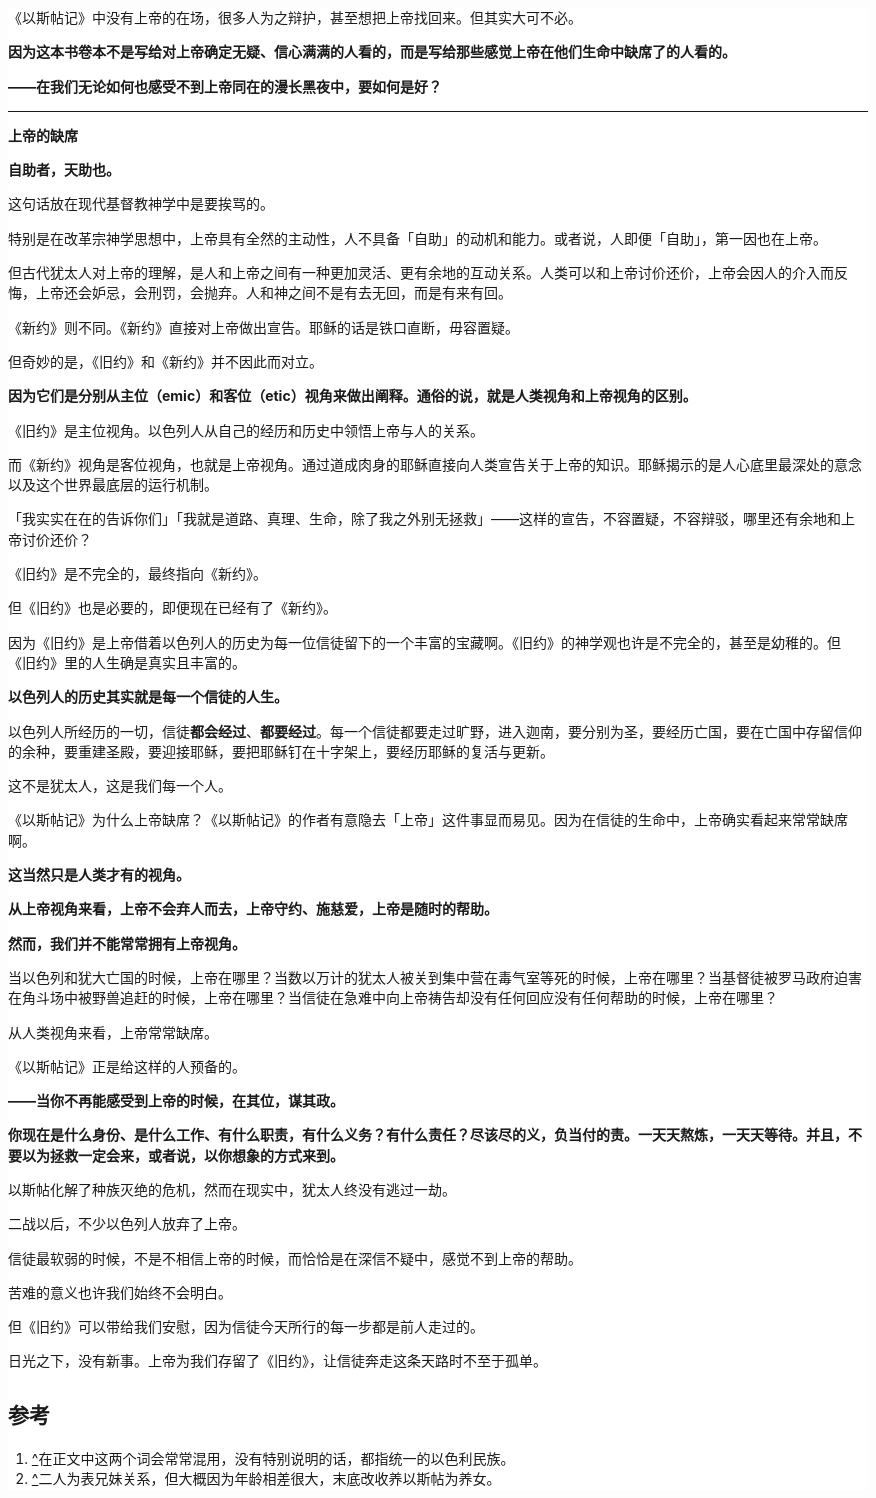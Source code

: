 《以斯帖记》中没有上帝的在场，很多人为之辩护，甚至想把上帝找回来。但其实大可不必。

**因为这本书卷本不是写给对上帝确定无疑、信心满满的人看的，而是写给那些感觉上帝在他们生命中缺席了的人看的。**

**——在我们无论如何也感受不到上帝同在的漫长黑夜中，要如何是好？**

---

**上帝的缺席**

**自助者，天助也。**

这句话放在现代基督教神学中是要挨骂的。

特别是在改革宗神学思想中，上帝具有全然的主动性，人不具备「自助」的动机和能力。或者说，人即便「自助」，第一因也在上帝。

但古代犹太人对上帝的理解，是人和上帝之间有一种更加灵活、更有余地的互动关系。人类可以和上帝讨价还价，上帝会因人的介入而反悔，上帝还会妒忌，会刑罚，会抛弃。人和神之间不是有去无回，而是有来有回。

《新约》则不同。《新约》直接对上帝做出宣告。耶稣的话是铁口直断，毋容置疑。

但奇妙的是，《旧约》和《新约》并不因此而对立。

**因为它们是分别从主位（emic）和客位（etic）视角来做出阐释。通俗的说，就是人类视角和上帝视角的区别。**

《旧约》是主位视角。以色列人从自己的经历和历史中领悟上帝与人的关系。

而《新约》视角是客位视角，也就是上帝视角。通过道成肉身的耶稣直接向人类宣告关于上帝的知识。耶稣揭示的是人心底里最深处的意念以及这个世界最底层的运行机制。

「我实实在在的告诉你们」「我就是道路、真理、生命，除了我之外别无拯救」——这样的宣告，不容置疑，不容辩驳，哪里还有余地和上帝讨价还价？

《旧约》是不完全的，最终指向《新约》。

但《旧约》也是必要的，即便现在已经有了《新约》。

因为《旧约》是上帝借着以色列人的历史为每一位信徒留下的一个丰富的宝藏啊。《旧约》的神学观也许是不完全的，甚至是幼稚的。但《旧约》里的人生确是真实且丰富的。

**以色列人的历史其实就是每一个信徒的人生。**

以色列人所经历的一切，信徒**都会经过**、**都要经过**。每一个信徒都要走过旷野，进入迦南，要分别为圣，要经历亡国，要在亡国中存留信仰的余种，要重建圣殿，要迎接耶稣，要把耶稣钉在十字架上，要经历耶稣的复活与更新。

这不是犹太人，这是我们每一个人。

《以斯帖记》为什么上帝缺席？《以斯帖记》的作者有意隐去「上帝」这件事显而易见。因为在信徒的生命中，上帝确实看起来常常缺席啊。

**这当然只是人类才有的视角。**

**从上帝视角来看，上帝不会弃人而去，上帝守约、施慈爱，上帝是随时的帮助。**

**然而，我们并不能常常拥有上帝视角。**

当以色列和犹大亡国的时候，上帝在哪里？当数以万计的犹太人被关到集中营在毒气室等死的时候，上帝在哪里？当基督徒被罗马政府迫害在角斗场中被野兽追赶的时候，上帝在哪里？当信徒在急难中向上帝祷告却没有任何回应没有任何帮助的时候，上帝在哪里？

从人类视角来看，上帝常常缺席。

《以斯帖记》正是给这样的人预备的。

**——当你不再能感受到上帝的时候，在其位，谋其政。**

**你现在是什么身份、是什么工作、有什么职责，有什么义务？有什么责任？尽该尽的义，负当付的责。一天天熬炼，一天天等待。并且，不要以为拯救一定会来，或者说，以你想象的方式来到。**

以斯帖化解了种族灭绝的危机，然而在现实中，犹太人终没有逃过一劫。

二战以后，不少以色列人放弃了上帝。

信徒最软弱的时候，不是不相信上帝的时候，而恰恰是在深信不疑中，感觉不到上帝的帮助。

苦难的意义也许我们始终不会明白。

但《旧约》可以带给我们安慰，因为信徒今天所行的每一步都是前人走过的。

日光之下，没有新事。上帝为我们存留了《旧约》，让信徒奔走这条天路时不至于孤单。

## 参考

1.  [^](#ref_1_0)在正文中这两个词会常常混用，没有特别说明的话，都指统一的以色利民族。
2.  [^](#ref_2_0)二人为表兄妹关系，但大概因为年龄相差很大，末底改收养以斯帖为养女。
